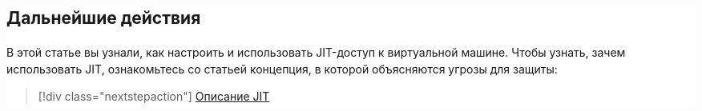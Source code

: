 


## <a name="next-steps"></a>Дальнейшие действия

В этой статье вы узнали, как настроить и использовать JIT-доступ к виртуальной машине. Чтобы узнать, зачем использовать JIT, ознакомьтесь со статьей концепция, в которой объясняются угрозы для защиты:

> [!div class="nextstepaction"]
> [Описание JIT](just-in-time-explained.md)